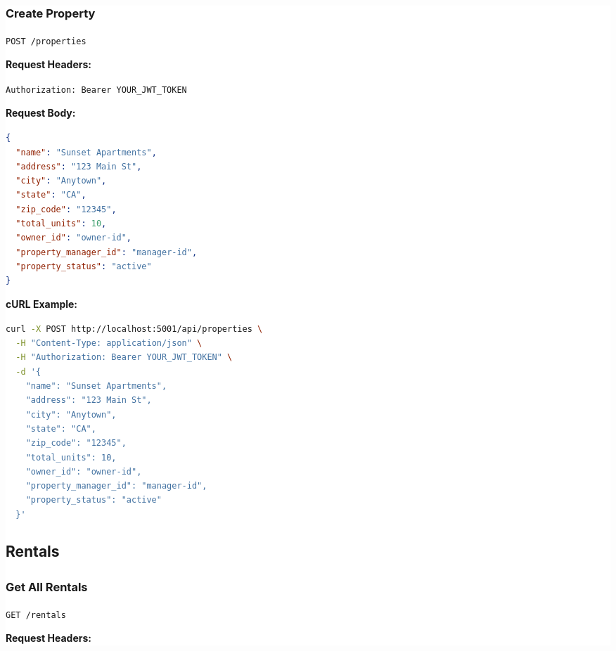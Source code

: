 ### Create Property

```
POST /properties
```

**Request Headers:**

```
Authorization: Bearer YOUR_JWT_TOKEN
```

**Request Body:**

```json
{
  "name": "Sunset Apartments",
  "address": "123 Main St",
  "city": "Anytown",
  "state": "CA",
  "zip_code": "12345",
  "total_units": 10,
  "owner_id": "owner-id",
  "property_manager_id": "manager-id",
  "property_status": "active"
}
```

**cURL Example:**

```bash
curl -X POST http://localhost:5001/api/properties \
  -H "Content-Type: application/json" \
  -H "Authorization: Bearer YOUR_JWT_TOKEN" \
  -d '{
    "name": "Sunset Apartments",
    "address": "123 Main St",
    "city": "Anytown",
    "state": "CA",
    "zip_code": "12345",
    "total_units": 10,
    "owner_id": "owner-id",
    "property_manager_id": "manager-id",
    "property_status": "active"
  }'
```

## Rentals

### Get All Rentals

```
GET /rentals
```

**Request Headers:**
